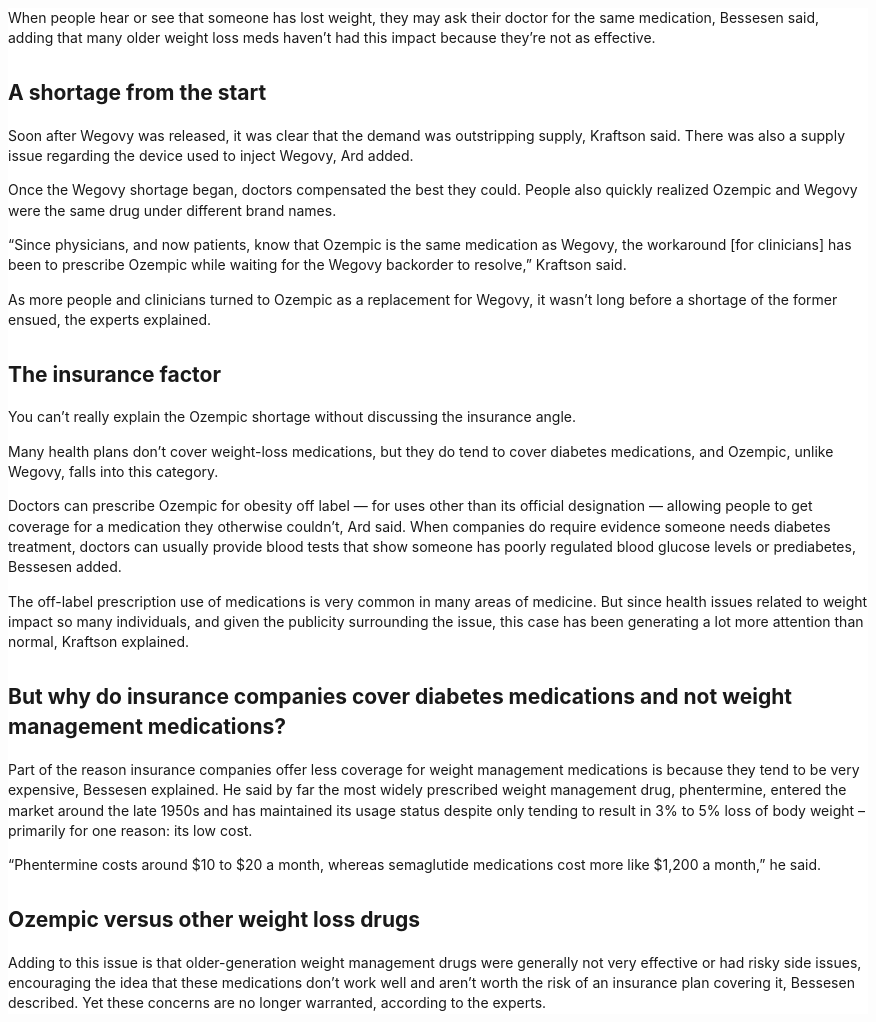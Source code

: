 When people hear or see that someone has lost weight, they may ask their doctor for the same medication, Bessesen said, adding that many older weight loss meds haven’t had this impact because they’re not as effective.

## A shortage from the start

Soon after Wegovy was released, it was clear that the demand was outstripping supply, Kraftson said. There was also a supply issue regarding the device used to inject Wegovy, Ard added.

Once the Wegovy shortage began, doctors compensated the best they could. People also quickly realized Ozempic and Wegovy were the same drug under different brand names.

“Since physicians, and now patients, know that Ozempic is the same medication as Wegovy, the workaround [for clinicians] has been to prescribe Ozempic while waiting for the Wegovy backorder to resolve,” Kraftson said.

As more people and clinicians turned to Ozempic as a replacement for Wegovy, it wasn’t long before a shortage of the former ensued, the experts explained.

## The insurance factor

You can’t really explain the Ozempic shortage without discussing the insurance angle.

Many health plans don’t cover weight-loss medications, but they do tend to cover diabetes medications, and Ozempic, unlike Wegovy, falls into this category.

Doctors can prescribe Ozempic for obesity off label — for uses other than its official designation — allowing people to get coverage for a medication they otherwise couldn’t, Ard said. When companies do require evidence someone needs diabetes treatment, doctors can usually provide blood tests that show someone has poorly regulated blood glucose levels or prediabetes, Bessesen added.

The off-label prescription use of medications is very common in many areas of medicine. But since health issues related to weight impact so many individuals, and given the publicity surrounding the issue, this case has been generating a lot more attention than normal, Kraftson explained.

## But why do insurance companies cover diabetes medications and not weight management medications?

Part of the reason insurance companies offer less coverage for weight management medications is because they tend to be very expensive, Bessesen explained. He said by far the most widely prescribed weight management drug, phentermine, entered the market around the late 1950s and has maintained its usage status despite only tending to result in 3% to 5% loss of body weight – primarily for one reason: its low cost.

“Phentermine costs around $10 to $20 a month, whereas semaglutide medications cost more like $1,200 a month,” he said.

## Ozempic versus other weight loss drugs

Adding to this issue is that older-generation weight management drugs were generally not very effective or had risky side issues, encouraging the idea that these medications don’t work well and aren’t worth the risk of an insurance plan covering it, Bessesen described. Yet these concerns are no longer warranted, according to the experts.
